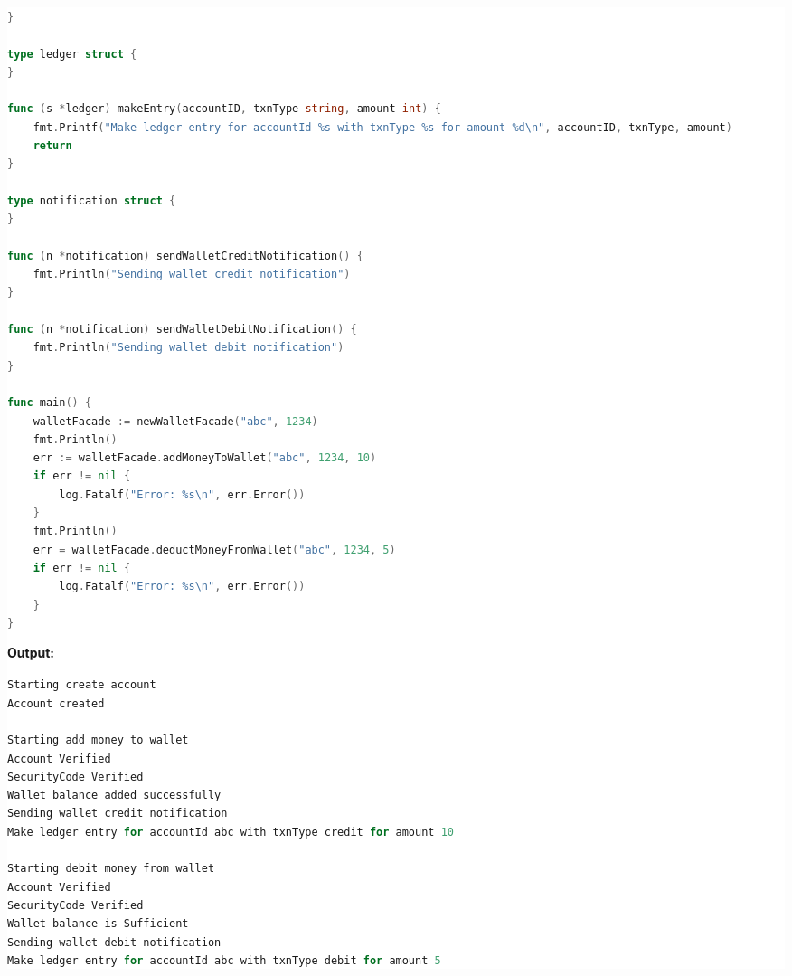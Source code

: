 ```go
}

type ledger struct {
}

func (s *ledger) makeEntry(accountID, txnType string, amount int) {
    fmt.Printf("Make ledger entry for accountId %s with txnType %s for amount %d\n", accountID, txnType, amount)
    return
}

type notification struct {
}

func (n *notification) sendWalletCreditNotification() {
    fmt.Println("Sending wallet credit notification")
}

func (n *notification) sendWalletDebitNotification() {
    fmt.Println("Sending wallet debit notification")
}

func main() {
    walletFacade := newWalletFacade("abc", 1234)
    fmt.Println()
    err := walletFacade.addMoneyToWallet("abc", 1234, 10)
    if err != nil {
        log.Fatalf("Error: %s\n", err.Error())
    }
    fmt.Println()
    err = walletFacade.deductMoneyFromWallet("abc", 1234, 5)
    if err != nil {
        log.Fatalf("Error: %s\n", err.Error())
    }
}
```

**Output:**

```go
Starting create account
Account created

Starting add money to wallet
Account Verified
SecurityCode Verified
Wallet balance added successfully
Sending wallet credit notification
Make ledger entry for accountId abc with txnType credit for amount 10

Starting debit money from wallet
Account Verified
SecurityCode Verified
Wallet balance is Sufficient
Sending wallet debit notification
Make ledger entry for accountId abc with txnType debit for amount 5
```
